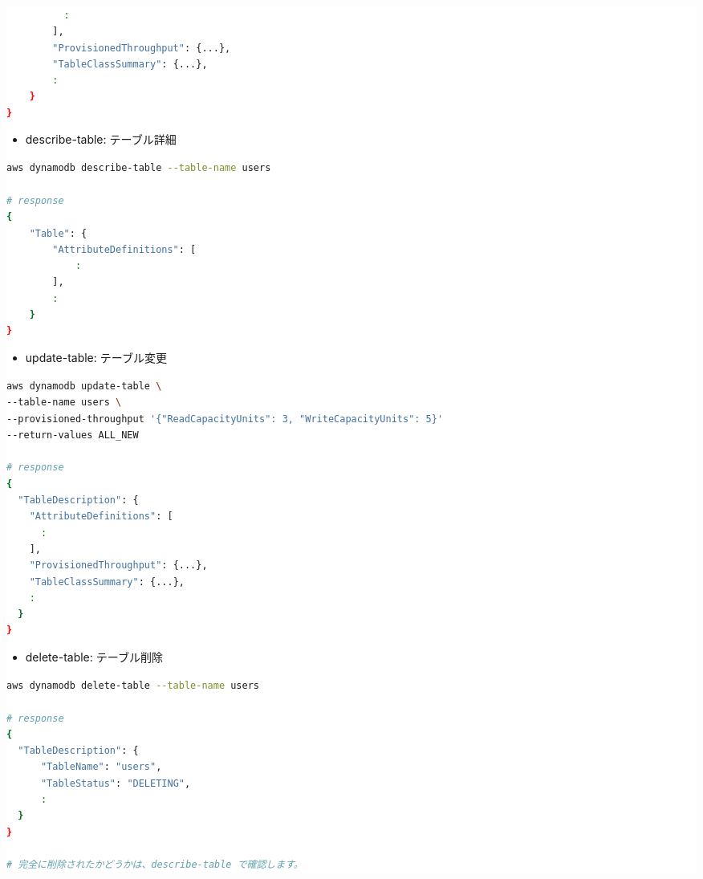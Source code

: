 ```sh
          :
        ],
        "ProvisionedThroughput": {...},
        "TableClassSummary": {...},
        :
    }
}
```

- describe-table: テーブル詳細

```sh
aws dynamodb describe-table --table-name users

# response
{
    "Table": {
        "AttributeDefinitions": [
            :
        ],
        :
    }
}
```

- update-table: テーブル変更

```sh
aws dynamodb update-table \
--table-name users \
--provisioned-throughput '{"ReadCapacityUnits": 3, "WriteCapacityUnits": 5}'
--return-values ALL_NEW

# response
{
  "TableDescription": {
    "AttributeDefinitions": [
      :
    ],
    "ProvisionedThroughput": {...},
    "TableClassSummary": {...},
    :
  }
}
```

- delete-table: テーブル削除

```sh
aws dynamodb delete-table --table-name users

# response
{
  "TableDescription": {
      "TableName": "users",
      "TableStatus": "DELETING",
      :
  }
}

# 完全に削除されたかどうかは、describe-table で確認します。

```
